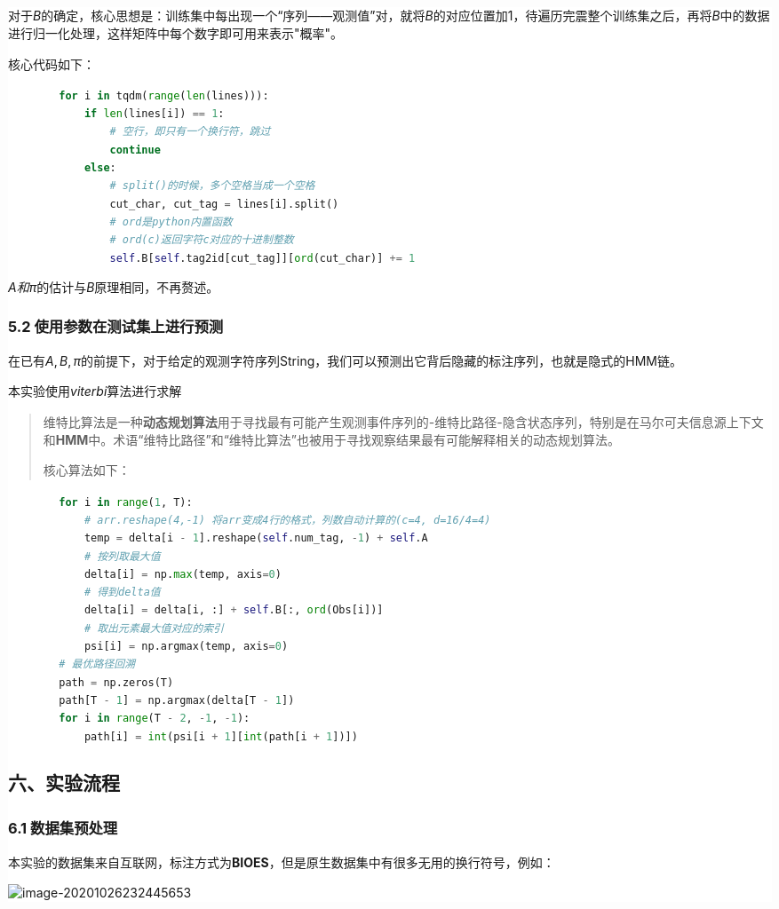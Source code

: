 对于$B$的确定，核心思想是：训练集中每出现一个“序列——观测值”对，就将$B$的对应位置加1，待遍历完震整个训练集之后，再将$B$中的数据进行归一化处理，这样矩阵中每个数字即可用来表示"概率"。

核心代码如下：

```python
        for i in tqdm(range(len(lines))):
            if len(lines[i]) == 1:
                # 空行，即只有一个换行符，跳过
                continue
            else:
                # split()的时候，多个空格当成一个空格
                cut_char, cut_tag = lines[i].split()
                # ord是python内置函数
                # ord(c)返回字符c对应的十进制整数
                self.B[self.tag2id[cut_tag]][ord(cut_char)] += 1
```

$A和\pi$的估计与$B$原理相同，不再赘述。

### 5.2 	使用参数在测试集上进行预测

在已有$A,B,\pi$的前提下，对于给定的观测字符序列String，我们可以预测出它背后隐藏的标注序列，也就是隐式的HMM链。

本实验使用$viterbi$算法进行求解

> 维特比算法是一种**动态规划算法**用于寻找最有可能产生观测事件序列的-维特比路径-隐含状态序列，特别是在马尔可夫信息源上下文和**HMM**中。术语“维特比路径”和“维特比算法”也被用于寻找观察结果最有可能解释相关的动态规划算法。
>
> 核心算法如下：

```python
        for i in range(1, T):
            # arr.reshape(4,-1) 将arr变成4行的格式，列数自动计算的(c=4, d=16/4=4)
            temp = delta[i - 1].reshape(self.num_tag, -1) + self.A
            # 按列取最大值
            delta[i] = np.max(temp, axis=0)
            # 得到delta值
            delta[i] = delta[i, :] + self.B[:, ord(Obs[i])]
            # 取出元素最大值对应的索引
            psi[i] = np.argmax(temp, axis=0)
        # 最优路径回溯
        path = np.zeros(T)
        path[T - 1] = np.argmax(delta[T - 1])
        for i in range(T - 2, -1, -1):
            path[i] = int(psi[i + 1][int(path[i + 1])])
```



## 六、实验流程

### 6.1	数据集预处理

本实验的数据集来自互联网，标注方式为**BIOES**，但是原生数据集中有很多无用的换行符号，例如：

![image-20201026232445653](C:\Users\HPDC0006\AppData\Roaming\Typora\typora-user-images\image-20201026232445653.png)
